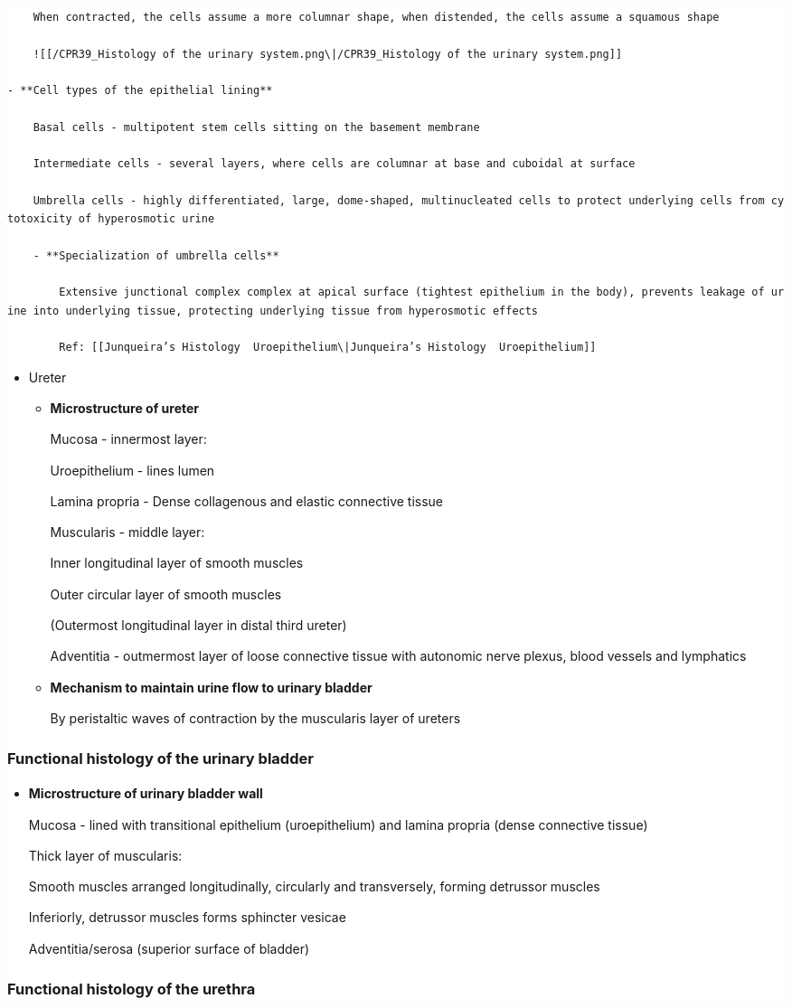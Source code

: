         When contracted, the cells assume a more columnar shape, when distended, the cells assume a squamous shape
        
        ![[/CPR39_Histology of the urinary system.png\|/CPR39_Histology of the urinary system.png]]
        
    - **Cell types of the epithelial lining**
        
        Basal cells - multipotent stem cells sitting on the basement membrane
        
        Intermediate cells - several layers, where cells are columnar at base and cuboidal at surface
        
        Umbrella cells - highly differentiated, large, dome-shaped, multinucleated cells to protect underlying cells from cytotoxicity of hyperosmotic urine
        
        - **Specialization of umbrella cells**
            
            Extensive junctional complex complex at apical surface (tightest epithelium in the body), prevents leakage of urine into underlying tissue, protecting underlying tissue from hyperosmotic effects
            
            Ref: [[Junqueira’s Histology  Uroepithelium\|Junqueira’s Histology  Uroepithelium]] 
            
- Ureter
    - **Microstructure of ureter**
        
        Mucosa - innermost layer:
        
        Uroepithelium - lines lumen
        
        Lamina propria - Dense collagenous and elastic connective tissue
        
        Muscularis - middle layer:
        
        Inner longitudinal layer of smooth muscles
        
        Outer circular layer of smooth muscles
        
        (Outermost longitudinal layer in distal third ureter)
        
        Adventitia - outmermost layer of loose connective tissue with autonomic nerve plexus, blood vessels and lymphatics
        
    - **Mechanism to maintain urine flow to urinary bladder**
        
        By peristaltic waves of contraction by the muscularis layer of ureters
        

### Functional histology of the urinary bladder

- **Microstructure of urinary bladder wall**
    
    Mucosa - lined with transitional epithelium (uroepithelium) and lamina propria (dense connective tissue)
    
    Thick layer of muscularis:
    
    Smooth muscles arranged longitudinally, circularly and transversely, forming detrussor muscles
    
    Inferiorly, detrussor muscles forms sphincter vesicae
    
    Adventitia/serosa (superior surface of bladder)
    

### Functional histology of the urethra

